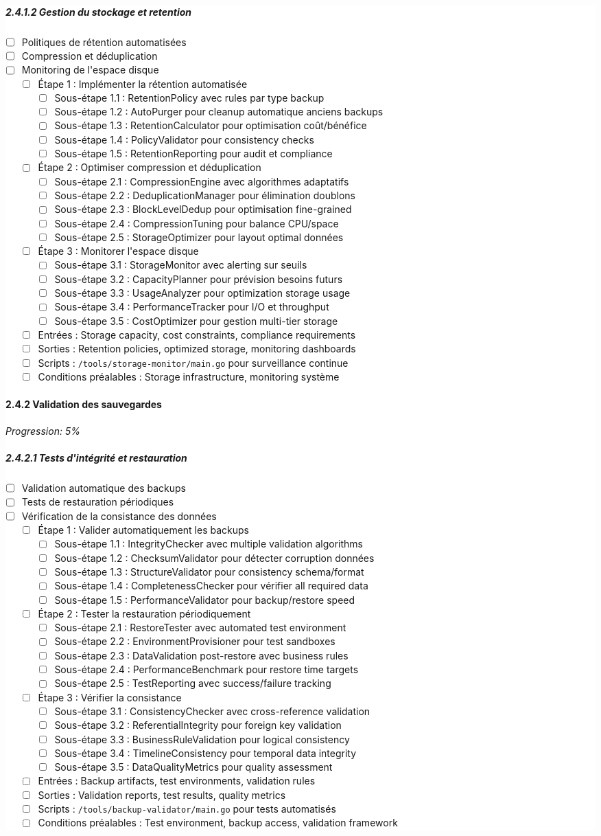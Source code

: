 ##### 2.4.1.2 Gestion du stockage et retention

- [ ] Politiques de rétention automatisées
- [ ] Compression et déduplication
- [ ] Monitoring de l'espace disque
  - [ ] Étape 1 : Implémenter la rétention automatisée
    - [ ] Sous-étape 1.1 : RetentionPolicy avec rules par type backup
    - [ ] Sous-étape 1.2 : AutoPurger pour cleanup automatique anciens backups
    - [ ] Sous-étape 1.3 : RetentionCalculator pour optimisation coût/bénéfice
    - [ ] Sous-étape 1.4 : PolicyValidator pour consistency checks
    - [ ] Sous-étape 1.5 : RetentionReporting pour audit et compliance
  - [ ] Étape 2 : Optimiser compression et déduplication
    - [ ] Sous-étape 2.1 : CompressionEngine avec algorithmes adaptatifs
    - [ ] Sous-étape 2.2 : DeduplicationManager pour élimination doublons
    - [ ] Sous-étape 2.3 : BlockLevelDedup pour optimisation fine-grained
    - [ ] Sous-étape 2.4 : CompressionTuning pour balance CPU/space
    - [ ] Sous-étape 2.5 : StorageOptimizer pour layout optimal données
  - [ ] Étape 3 : Monitorer l'espace disque
    - [ ] Sous-étape 3.1 : StorageMonitor avec alerting sur seuils
    - [ ] Sous-étape 3.2 : CapacityPlanner pour prévision besoins futurs
    - [ ] Sous-étape 3.3 : UsageAnalyzer pour optimization storage usage
    - [ ] Sous-étape 3.4 : PerformanceTracker pour I/O et throughput
    - [ ] Sous-étape 3.5 : CostOptimizer pour gestion multi-tier storage
  - [ ] Entrées : Storage capacity, cost constraints, compliance requirements
  - [ ] Sorties : Retention policies, optimized storage, monitoring dashboards
  - [ ] Scripts : `/tools/storage-monitor/main.go` pour surveillance continue
  - [ ] Conditions préalables : Storage infrastructure, monitoring système

#### 2.4.2 Validation des sauvegardes

*Progression: 5%*

##### 2.4.2.1 Tests d'intégrité et restauration

- [ ] Validation automatique des backups
- [ ] Tests de restauration périodiques
- [ ] Vérification de la consistance des données
  - [ ] Étape 1 : Valider automatiquement les backups
    - [ ] Sous-étape 1.1 : IntegrityChecker avec multiple validation algorithms
    - [ ] Sous-étape 1.2 : ChecksumValidator pour détecter corruption données
    - [ ] Sous-étape 1.3 : StructureValidator pour consistency schema/format
    - [ ] Sous-étape 1.4 : CompletenessChecker pour vérifier all required data
    - [ ] Sous-étape 1.5 : PerformanceValidator pour backup/restore speed
  - [ ] Étape 2 : Tester la restauration périodiquement
    - [ ] Sous-étape 2.1 : RestoreTester avec automated test environment
    - [ ] Sous-étape 2.2 : EnvironmentProvisioner pour test sandboxes
    - [ ] Sous-étape 2.3 : DataValidation post-restore avec business rules
    - [ ] Sous-étape 2.4 : PerformanceBenchmark pour restore time targets
    - [ ] Sous-étape 2.5 : TestReporting avec success/failure tracking
  - [ ] Étape 3 : Vérifier la consistance
    - [ ] Sous-étape 3.1 : ConsistencyChecker avec cross-reference validation
    - [ ] Sous-étape 3.2 : ReferentialIntegrity pour foreign key validation
    - [ ] Sous-étape 3.3 : BusinessRuleValidation pour logical consistency
    - [ ] Sous-étape 3.4 : TimelineConsistency pour temporal data integrity
    - [ ] Sous-étape 3.5 : DataQualityMetrics pour quality assessment
  - [ ] Entrées : Backup artifacts, test environments, validation rules
  - [ ] Sorties : Validation reports, test results, quality metrics
  - [ ] Scripts : `/tools/backup-validator/main.go` pour tests automatisés
  - [ ] Conditions préalables : Test environment, backup access, validation framework
